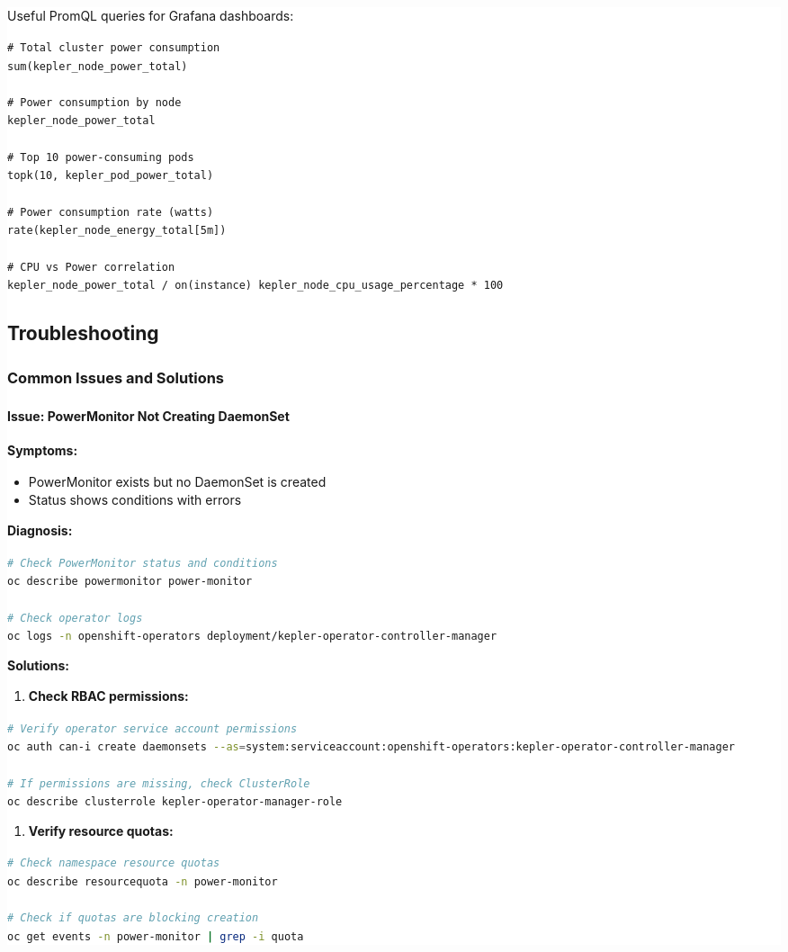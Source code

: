 Useful PromQL queries for Grafana dashboards:

```promql
# Total cluster power consumption
sum(kepler_node_power_total)

# Power consumption by node
kepler_node_power_total

# Top 10 power-consuming pods
topk(10, kepler_pod_power_total)

# Power consumption rate (watts)
rate(kepler_node_energy_total[5m])

# CPU vs Power correlation
kepler_node_power_total / on(instance) kepler_node_cpu_usage_percentage * 100
```

## Troubleshooting

### Common Issues and Solutions

#### Issue: PowerMonitor Not Creating DaemonSet

**Symptoms:**

- PowerMonitor exists but no DaemonSet is created
- Status shows conditions with errors

**Diagnosis:**

```bash
# Check PowerMonitor status and conditions
oc describe powermonitor power-monitor

# Check operator logs
oc logs -n openshift-operators deployment/kepler-operator-controller-manager
```

**Solutions:**

1. **Check RBAC permissions:**

```bash
# Verify operator service account permissions
oc auth can-i create daemonsets --as=system:serviceaccount:openshift-operators:kepler-operator-controller-manager

# If permissions are missing, check ClusterRole
oc describe clusterrole kepler-operator-manager-role
```

1. **Verify resource quotas:**

```bash
# Check namespace resource quotas
oc describe resourcequota -n power-monitor

# Check if quotas are blocking creation
oc get events -n power-monitor | grep -i quota
```
